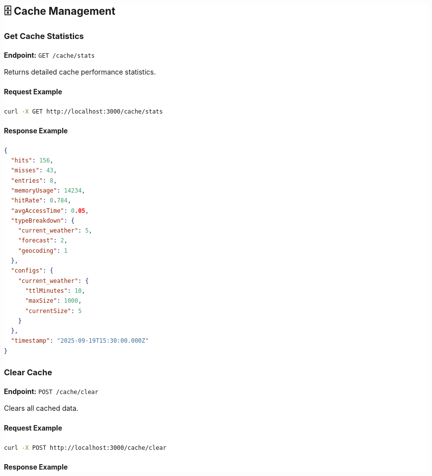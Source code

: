 ## 🗄️ Cache Management

### Get Cache Statistics

**Endpoint:** `GET /cache/stats`

Returns detailed cache performance statistics.

#### Request Example

```bash
curl -X GET http://localhost:3000/cache/stats
```

#### Response Example

```json
{
  "hits": 156,
  "misses": 43,
  "entries": 8,
  "memoryUsage": 14234,
  "hitRate": 0.784,
  "avgAccessTime": 0.05,
  "typeBreakdown": {
    "current_weather": 5,
    "forecast": 2,
    "geocoding": 1
  },
  "configs": {
    "current_weather": {
      "ttlMinutes": 10,
      "maxSize": 1000,
      "currentSize": 5
    }
  },
  "timestamp": "2025-09-19T15:30:00.000Z"
}
```

### Clear Cache

**Endpoint:** `POST /cache/clear`

Clears all cached data.

#### Request Example

```bash
curl -X POST http://localhost:3000/cache/clear
```

#### Response Example
